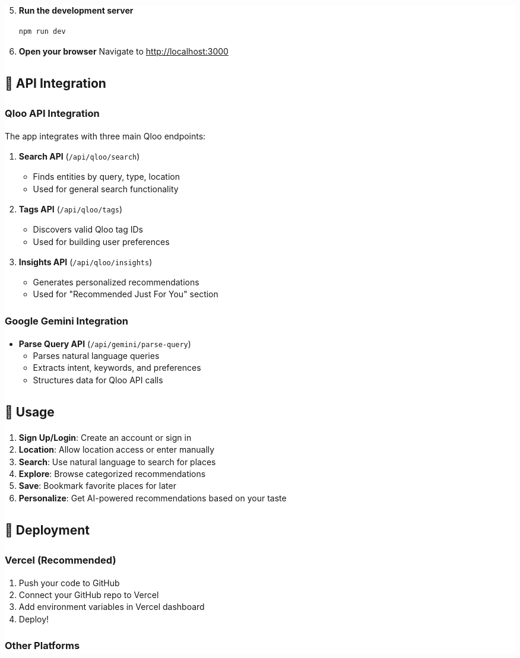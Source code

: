5. **Run the development server**
   ```bash
   npm run dev
   ```

6. **Open your browser**
   Navigate to [http://localhost:3000](http://localhost:3000)

## 🔌 API Integration

### Qloo API Integration

The app integrates with three main Qloo endpoints:

1. **Search API** (`/api/qloo/search`)
   - Finds entities by query, type, location
   - Used for general search functionality

2. **Tags API** (`/api/qloo/tags`)
   - Discovers valid Qloo tag IDs
   - Used for building user preferences

3. **Insights API** (`/api/qloo/insights`)
   - Generates personalized recommendations
   - Used for "Recommended Just For You" section

### Google Gemini Integration

- **Parse Query API** (`/api/gemini/parse-query`)
  - Parses natural language queries
  - Extracts intent, keywords, and preferences
  - Structures data for Qloo API calls

## 📱 Usage

1. **Sign Up/Login**: Create an account or sign in
2. **Location**: Allow location access or enter manually
3. **Search**: Use natural language to search for places
4. **Explore**: Browse categorized recommendations
5. **Save**: Bookmark favorite places for later
6. **Personalize**: Get AI-powered recommendations based on your taste

## 🚀 Deployment

### Vercel (Recommended)

1. Push your code to GitHub
2. Connect your GitHub repo to Vercel
3. Add environment variables in Vercel dashboard
4. Deploy!

### Other Platforms
